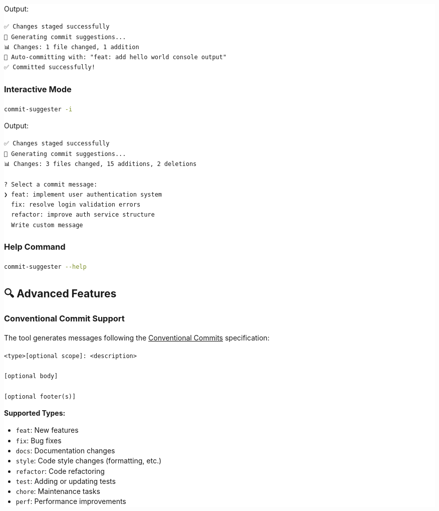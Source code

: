 Output:
```
✅ Changes staged successfully
🤖 Generating commit suggestions...
📊 Changes: 1 file changed, 1 addition
🎯 Auto-committing with: "feat: add hello world console output"
✅ Committed successfully!
```

### Interactive Mode
```bash
commit-suggester -i
```

Output:
```
✅ Changes staged successfully
🤖 Generating commit suggestions...
📊 Changes: 3 files changed, 15 additions, 2 deletions

? Select a commit message:
❯ feat: implement user authentication system
  fix: resolve login validation errors  
  refactor: improve auth service structure
  Write custom message
```

### Help Command
```bash
commit-suggester --help
```

## 🔍 Advanced Features

### Conventional Commit Support
The tool generates messages following the [Conventional Commits](https://www.conventionalcommits.org/) specification:

```
<type>[optional scope]: <description>

[optional body]

[optional footer(s)]
```

**Supported Types:**
- `feat`: New features
- `fix`: Bug fixes
- `docs`: Documentation changes
- `style`: Code style changes (formatting, etc.)
- `refactor`: Code refactoring
- `test`: Adding or updating tests
- `chore`: Maintenance tasks
- `perf`: Performance improvements
